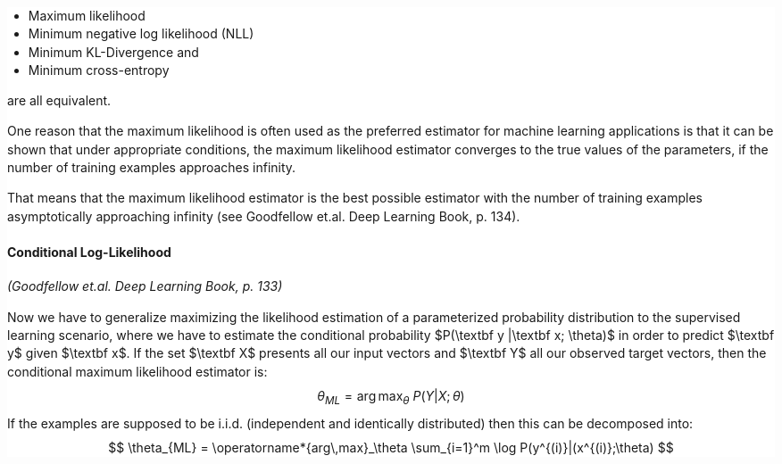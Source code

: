 * Maximum likelihood
* Minimum negative log likelihood (NLL)
* Minimum KL-Divergence and
* Minimum cross-entropy

are all equivalent.

One reason that the maximum likelihood is often used as the preferred estimator for machine learning applications is that it can be shown that under appropriate conditions, the maximum likelihood estimator converges to the true values of the parameters, if the number of training examples approaches infinity. 

That means that the maximum likelihood estimator is the best possible estimator with the number of training examples asymptotically approaching infinity (see Goodfellow et.al. Deep Learning Book, p. 134).

#### Conditional Log-Likelihood

*(Goodfellow et.al. Deep Learning Book, p. 133)*

Now we have to generalize maximizing the likelihood estimation of a parameterized probability distribution to the supervised learning scenario, where we have to estimate the conditional probability $P(\textbf y |\textbf x; \theta)$ in order to predict $\textbf y$ given $\textbf x$. If the set $\textbf X$ presents all our input vectors and $\textbf Y$ all our observed target vectors, then the conditional maximum likelihood estimator is:
$$
\theta_{ML} = \operatorname*{arg\,max}_\theta \ P(Y|X;\theta)
$$
If the examples are supposed to be i.i.d. (independent and identically distributed) then this can be decomposed into:
$$
\theta_{ML} = \operatorname*{arg\,max}_\theta \sum_{i=1}^m \log P(y^{(i)}|(x^{(i)};\theta)
$$

